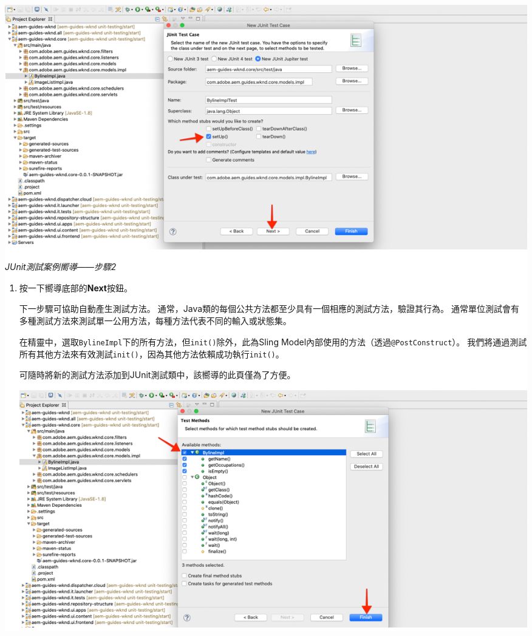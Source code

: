    ![單元測試嚮導步驟2](assets/unit-testing/junit-wizard-testcase.png)

   *JUnit測試案例嚮導——步驟2*

1. 按一下嚮導底部的&#x200B;**Next**&#x200B;按鈕。

   下一步驟可協助自動產生測試方法。 通常，Java類的每個公共方法都至少具有一個相應的測試方法，驗證其行為。 通常單位測試會有多種測試方法來測試單一公用方法，每種方法代表不同的輸入或狀態集。

   在精靈中，選取`BylineImpl`下的所有方法，但`init()`除外，此為Sling Model內部使用的方法（透過`@PostConstruct`）。 我們將通過測試所有其他方法來有效測試`init()`，因為其他方法依賴成功執行`init()`。

   可隨時將新的測試方法添加到JUnit測試類中，該嚮導的此頁僅為了方便。

   ![單元測試嚮導的步驟3](assets/unit-testing/junit-test-case-3.png)

